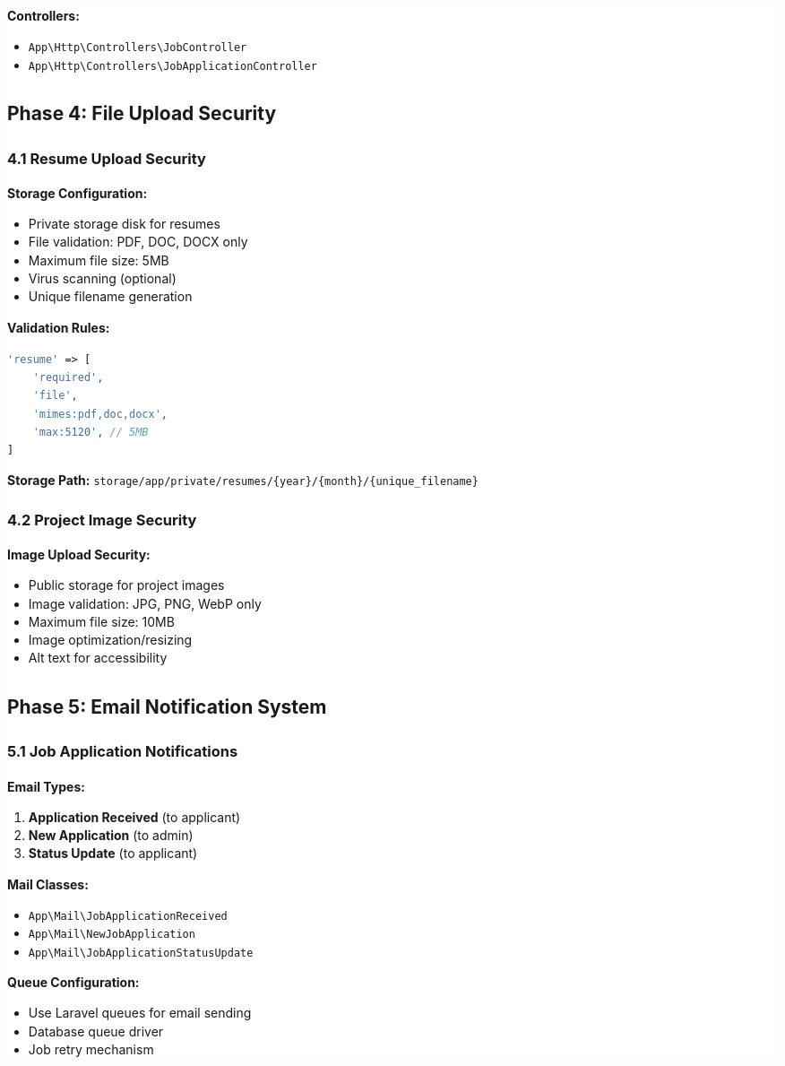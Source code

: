 **Controllers:**
- `App\Http\Controllers\JobController`
- `App\Http\Controllers\JobApplicationController`

## Phase 4: File Upload Security

### 4.1 Resume Upload Security
**Storage Configuration:**
- Private storage disk for resumes
- File validation: PDF, DOC, DOCX only
- Maximum file size: 5MB
- Virus scanning (optional)
- Unique filename generation

**Validation Rules:**
```php
'resume' => [
    'required',
    'file',
    'mimes:pdf,doc,docx',
    'max:5120', // 5MB
]
```

**Storage Path:**
`storage/app/private/resumes/{year}/{month}/{unique_filename}`

### 4.2 Project Image Security
**Image Upload Security:**
- Public storage for project images
- Image validation: JPG, PNG, WebP only
- Maximum file size: 10MB
- Image optimization/resizing
- Alt text for accessibility

## Phase 5: Email Notification System

### 5.1 Job Application Notifications
**Email Types:**
1. **Application Received** (to applicant)
2. **New Application** (to admin)
3. **Status Update** (to applicant)

**Mail Classes:**
- `App\Mail\JobApplicationReceived`
- `App\Mail\NewJobApplication`
- `App\Mail\JobApplicationStatusUpdate`

**Queue Configuration:**
- Use Laravel queues for email sending
- Database queue driver
- Job retry mechanism
